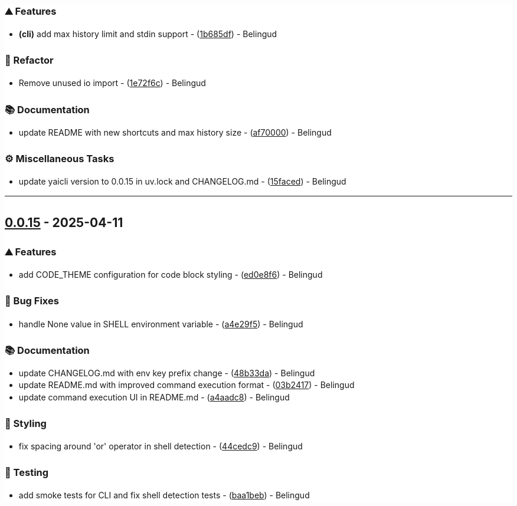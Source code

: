 ### ⛰️  Features

- **(cli)** add max history limit and stdin support - ([1b685df](https://github.com/belingud/yaicli/commit/1b685df079a0cb3010c73c543bdf8c4fbb72195d)) - Belingud

### 🚜 Refactor

- Remove unused io import - ([1e72f6c](https://github.com/belingud/yaicli/commit/1e72f6c3a1dfaff6326ad171aee360c57592be24)) - Belingud

### 📚 Documentation

- update README with new shortcuts and max history size - ([af70000](https://github.com/belingud/yaicli/commit/af700006e2a5f6b1b4ec1ec90396e00c45b4509f)) - Belingud

### ⚙️ Miscellaneous Tasks

- update yaicli version to 0.0.15 in uv.lock and CHANGELOG.md - ([15faced](https://github.com/belingud/yaicli/commit/15faced8e89e5eebc7ed6984be6b0e1a7743ff8c)) - Belingud


---
## [0.0.15](https://github.com/belingud/yaicli/compare/v0.0.14..v0.0.15) - 2025-04-11

### ⛰️  Features

- add CODE_THEME configuration for code block styling - ([ed0e8f6](https://github.com/belingud/yaicli/commit/ed0e8f62f73128ef2c57a472560ae438c8738103)) - Belingud

### 🐛 Bug Fixes

- handle None value in SHELL environment variable - ([a4e29f5](https://github.com/belingud/yaicli/commit/a4e29f5876f042c71d9a9d36f6577ce751a26eba)) - Belingud

### 📚 Documentation

- update CHANGELOG.md with env key prefix change - ([48b33da](https://github.com/belingud/yaicli/commit/48b33da0d290ac9707e0e441318e50760c7de251)) - Belingud
- update README.md with improved command execution format - ([03b2417](https://github.com/belingud/yaicli/commit/03b2417abc0e3127facb7638b31f07e1e35d8da1)) - Belingud
- update command execution UI in README.md - ([a4aadc8](https://github.com/belingud/yaicli/commit/a4aadc8c47b01117edfadb49db058e5e44847061)) - Belingud

### 🎨 Styling

- fix spacing around 'or' operator in shell detection - ([44cedc9](https://github.com/belingud/yaicli/commit/44cedc993fda3b64df16adfc5a1381c31c04b045)) - Belingud

### 🧪 Testing

- add smoke tests for CLI and fix shell detection tests - ([baa1beb](https://github.com/belingud/yaicli/commit/baa1beb0238eb0c228d0c56310839d53b09c8484)) - Belingud
